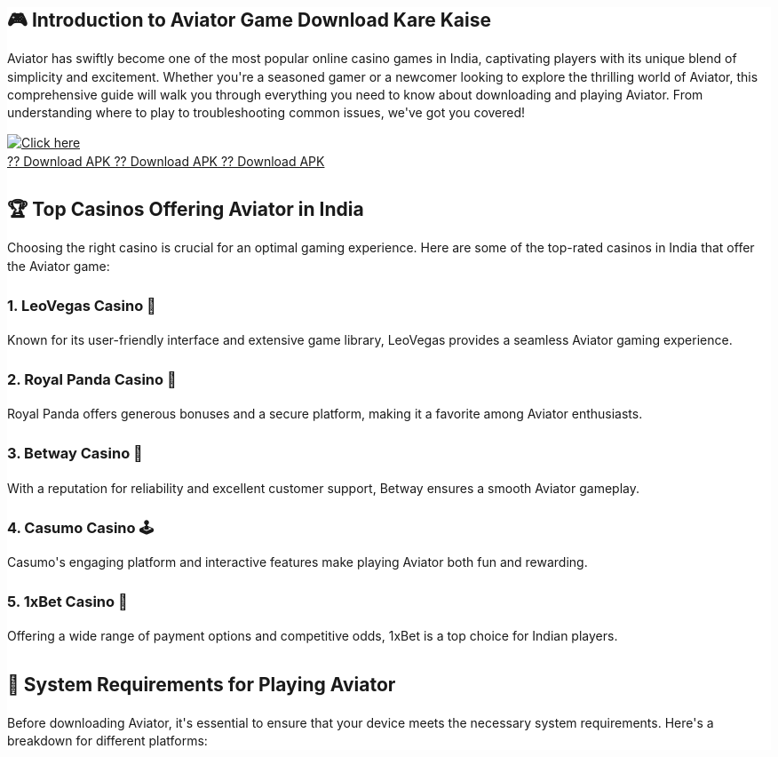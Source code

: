 ## 🎮 Introduction to Aviator Game Download Kare Kaise

Aviator has swiftly become one of the most popular online casino games
in India, captivating players with its unique blend of simplicity and
excitement. Whether you\'re a seasoned gamer or a newcomer looking to
explore the thrilling world of Aviator, this comprehensive guide will
walk you through everything you need to know about downloading and
playing Aviator. From understanding where to play to troubleshooting
common issues, we\'ve got you covered!

[![Click
here](https://readscoops.com/wp-content/uploads/2023/03/Readscoop-aviator-1-1.jpg)](https://click.traffprogo7.com/RycHEFxU?landing=54)\
[?? Download APK ?? Download APK ?? Download
APK](https://click.traffprogo7.com/RycHEFxU?landing=54)

## 🏆 Top Casinos Offering Aviator in India

Choosing the right casino is crucial for an optimal gaming experience.
Here are some of the top-rated casinos in India that offer the Aviator
game:

### 1. **LeoVegas Casino 🦁**

Known for its user-friendly interface and extensive game library,
LeoVegas provides a seamless Aviator gaming experience.

### 2. **Royal Panda Casino 🐼**

Royal Panda offers generous bonuses and a secure platform, making it a
favorite among Aviator enthusiasts.

### 3. **Betway Casino 🎰**

With a reputation for reliability and excellent customer support, Betway
ensures a smooth Aviator gameplay.

### 4. **Casumo Casino 🕹️**

Casumo's engaging platform and interactive features make playing Aviator
both fun and rewarding.

### 5. **1xBet Casino 🏅**

Offering a wide range of payment options and competitive odds, 1xBet is
a top choice for Indian players.

## 📱 System Requirements for Playing Aviator

Before downloading Aviator, it\'s essential to ensure that your device
meets the necessary system requirements. Here\'s a breakdown for
different platforms:
